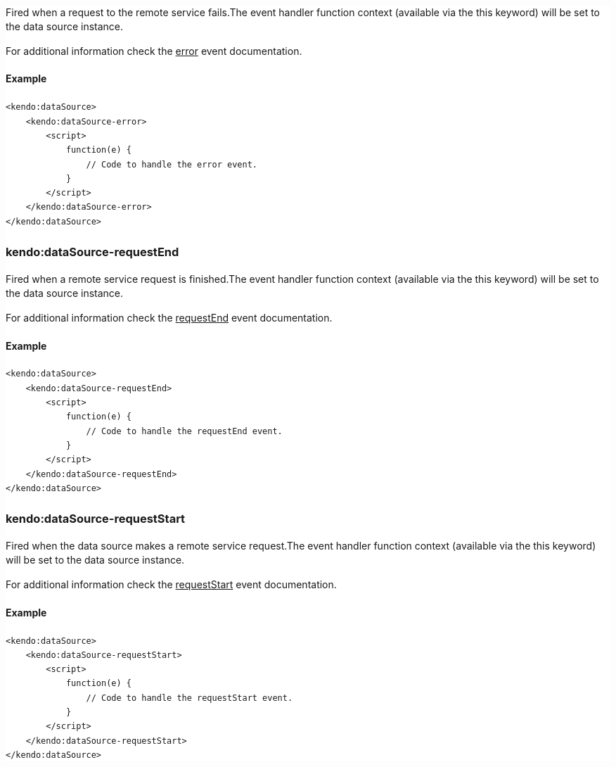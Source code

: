 Fired when a request to the remote service fails.The event handler function context (available via the this keyword) will be set to the data source instance.


For additional information check the [error](/api/framework/datasource#events-error) event documentation.

#### Example
    <kendo:dataSource>
        <kendo:dataSource-error>
            <script>
                function(e) {
                    // Code to handle the error event.
                }
            </script>
        </kendo:dataSource-error>
    </kendo:dataSource>

### kendo:dataSource-requestEnd

Fired when a remote service request is finished.The event handler function context (available via the this keyword) will be set to the data source instance.


For additional information check the [requestEnd](/api/framework/datasource#events-requestEnd) event documentation.

#### Example
    <kendo:dataSource>
        <kendo:dataSource-requestEnd>
            <script>
                function(e) {
                    // Code to handle the requestEnd event.
                }
            </script>
        </kendo:dataSource-requestEnd>
    </kendo:dataSource>

### kendo:dataSource-requestStart

Fired when the data source makes a remote service request.The event handler function context (available via the this keyword) will be set to the data source instance.


For additional information check the [requestStart](/api/framework/datasource#events-requestStart) event documentation.

#### Example
    <kendo:dataSource>
        <kendo:dataSource-requestStart>
            <script>
                function(e) {
                    // Code to handle the requestStart event.
                }
            </script>
        </kendo:dataSource-requestStart>
    </kendo:dataSource>
